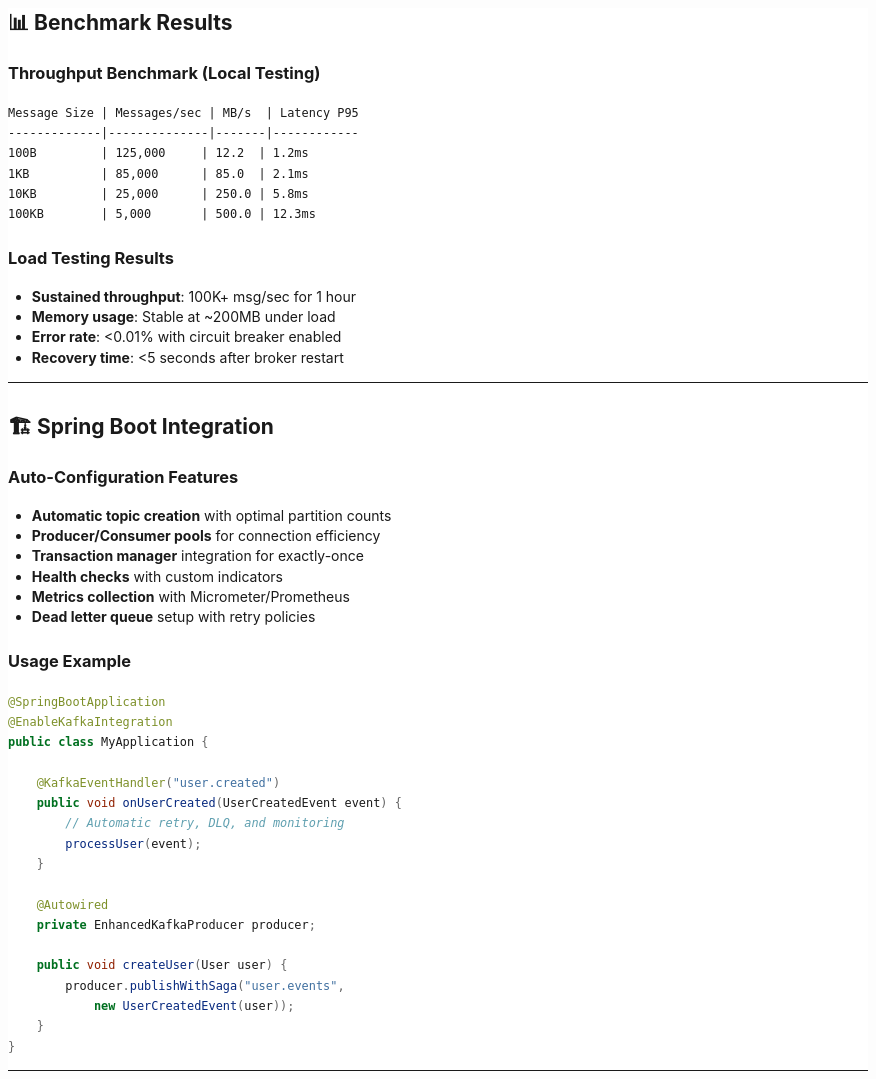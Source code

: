 
## 📊 Benchmark Results

### Throughput Benchmark (Local Testing)
```
Message Size | Messages/sec | MB/s  | Latency P95
-------------|--------------|-------|------------
100B         | 125,000     | 12.2  | 1.2ms
1KB          | 85,000      | 85.0  | 2.1ms  
10KB         | 25,000      | 250.0 | 5.8ms
100KB        | 5,000       | 500.0 | 12.3ms
```

### Load Testing Results
- **Sustained throughput**: 100K+ msg/sec for 1 hour
- **Memory usage**: Stable at ~200MB under load
- **Error rate**: <0.01% with circuit breaker enabled
- **Recovery time**: <5 seconds after broker restart

---

## 🏗️ Spring Boot Integration

### Auto-Configuration Features
- **Automatic topic creation** with optimal partition counts
- **Producer/Consumer pools** for connection efficiency  
- **Transaction manager** integration for exactly-once
- **Health checks** with custom indicators
- **Metrics collection** with Micrometer/Prometheus
- **Dead letter queue** setup with retry policies

### Usage Example
```java
@SpringBootApplication
@EnableKafkaIntegration
public class MyApplication {
    
    @KafkaEventHandler("user.created")
    public void onUserCreated(UserCreatedEvent event) {
        // Automatic retry, DLQ, and monitoring
        processUser(event);
    }
    
    @Autowired
    private EnhancedKafkaProducer producer;
    
    public void createUser(User user) {
        producer.publishWithSaga("user.events", 
            new UserCreatedEvent(user));
    }
}
```

---